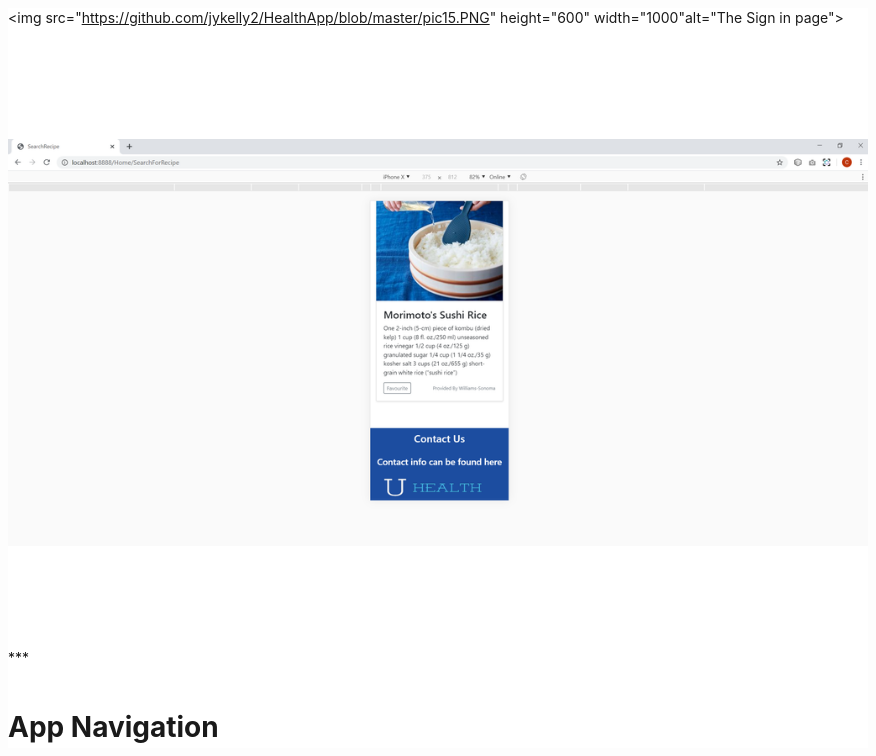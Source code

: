 <img src="https://github.com/jykelly2/HealthApp/blob/master/pic15.PNG" height="600" width="1000"alt="The Sign in page">
<div>

<div>
<img src="https://github.com/jykelly2/HealthApp/blob/master/pic16.PNG" height="600" width="1000"alt="The Sign in page">
<div>
***

# App Navigation
